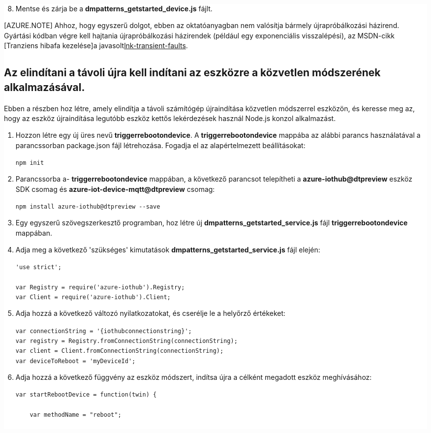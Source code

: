 8. Mentse és zárja be a **dmpatterns_getstarted_device.js** fájlt.

 [AZURE.NOTE] Ahhoz, hogy egyszerű dolgot, ebben az oktatóanyagban nem valósítja bármely újrapróbálkozási házirend. Gyártási kódban végre kell hajtania újrapróbálkozási házirendek (például egy exponenciális visszalépési), az MSDN-cikk [Tranziens hibafa kezelése]a javasolt[lnk-transient-faults].

## <a name="trigger-a-remote-reboot-on-the-device-using-a-direct-method"></a>Az elindítani a távoli újra kell indítani az eszközre a közvetlen módszerének alkalmazásával. 

Ebben a részben hoz létre, amely elindítja a távoli számítógép újraindítása közvetlen módszerrel eszközön, és keresse meg az, hogy az eszköz újraindítása legutóbb eszköz kettős lekérdezések használ Node.js konzol alkalmazást.

1. Hozzon létre egy új üres nevű **triggerrebootondevice**.  A **triggerrebootondevice** mappába az alábbi parancs használatával a parancssorban package.json fájl létrehozása.  Fogadja el az alapértelmezett beállításokat:

    ```
    npm init
    ```
    
2. Parancssorba a- **triggerrebootondevice** mappában, a következő parancsot telepítheti a **azure-iothub@dtpreview** eszköz SDK csomag és **azure-iot-device-mqtt@dtpreview** csomag:

    ```
    npm install azure-iothub@dtpreview --save
    ```
    
3. Egy egyszerű szövegszerkesztő programban, hoz létre új **dmpatterns_getstarted_service.js** fájl **triggerrebootondevice** mappában.

4. Adja meg a következő 'szükséges' kimutatások **dmpatterns_getstarted_service.js** fájl elején:

    ```
    'use strict';

    var Registry = require('azure-iothub').Registry;
    var Client = require('azure-iothub').Client;
    ```

5. Adja hozzá a következő változó nyilatkozatokat, és cserélje le a helyőrző értékeket:

    ```
    var connectionString = '{iothubconnectionstring}';
    var registry = Registry.fromConnectionString(connectionString);
    var client = Client.fromConnectionString(connectionString);
    var deviceToReboot = 'myDeviceId';
    ```
    
6. Adja hozzá a következő függvény az eszköz módszert, indítsa újra a célként megadott eszköz meghívásához:

    ```
    var startRebootDevice = function(twin) {

        var methodName = "reboot";
        

[img-output]: media/iot-hub-get-started-with-dm/image6.png
[img-dm-ui]: media/iot-hub-get-started-with-dm/dmui.png
[lnk-dev-setup]: https://github.com/Azure/azure-iot-sdks/blob/master/doc/get_started/node-devbox-setup.md
[lnk-free-trial]: http://azure.microsoft.com/pricing/free-trial/
[lnk-fwupdate]: iot-hub-firmware-update.md
[Azure portal]: https://portal.azure.com/
[Using resource groups to manage your Azure resources]: ../azure-portal/resource-group-portal.md
[lnk-dm-github]: https://github.com/Azure/azure-iot-device-management
[lnk-tutorial-jobs]: iot-hub-schedule-jobs.md
[lnk-gateway-SDK]: iot-hub-linux-gateway-sdk-get-started.md
[lnk-devtwin]: iot-hub-devguide-device-twins.md
[lnk-c2dmethod]: iot-hub-devguide-direct-methods.md
[lnk-transient-faults]: https://msdn.microsoft.com/library/hh680901(v=pandp.50).aspx